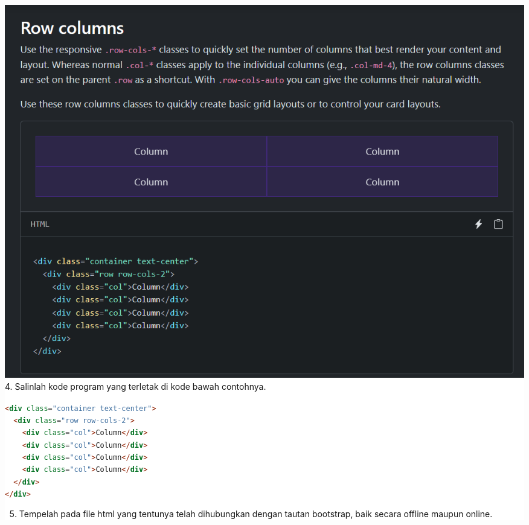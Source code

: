    ![gambar](AsetCSS/btc-54.png)
4. Salinlah kode program yang terletak di kode bawah contohnya.

```html
<div class="container text-center">
  <div class="row row-cols-2">
    <div class="col">Column</div>
    <div class="col">Column</div>
    <div class="col">Column</div>
    <div class="col">Column</div>
  </div>
</div>
```

5. Tempelah pada file html yang tentunya telah dihubungkan dengan tautan bootstrap, baik secara offline maupun online.
